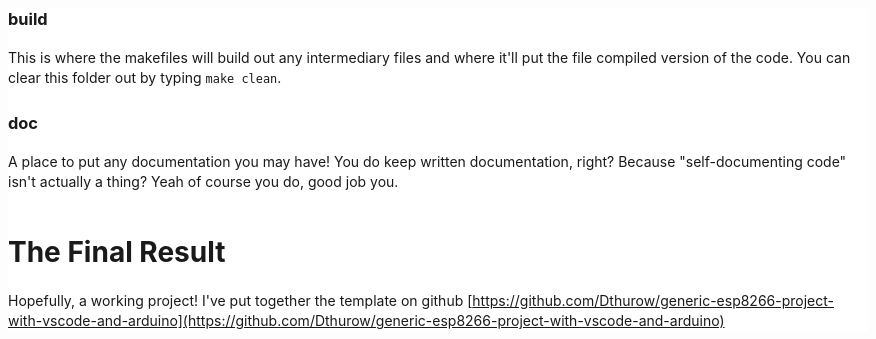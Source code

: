 ### build
This is where the makefiles will build out any intermediary files and where it'll put the file compiled version of the code. You can clear this folder out by typing `make clean`.

### doc
A place to put any documentation you may have! You do keep written documentation, right? Because "self-documenting code" isn't actually a thing? Yeah of course you do, good job you.


# The Final Result

Hopefully, a working project! I've put together the template on github [https://github.com/Dthurow/generic-esp8266-project-with-vscode-and-arduino](https://github.com/Dthurow/generic-esp8266-project-with-vscode-and-arduino)